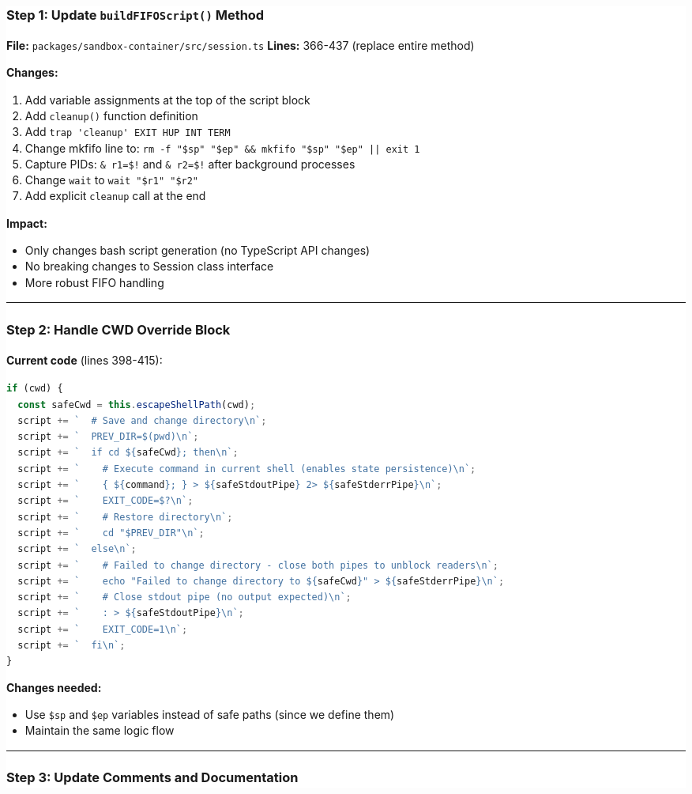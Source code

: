 ### Step 1: Update `buildFIFOScript()` Method

**File:** `packages/sandbox-container/src/session.ts`
**Lines:** 366-437 (replace entire method)

**Changes:**
1. Add variable assignments at the top of the script block
2. Add `cleanup()` function definition
3. Add `trap 'cleanup' EXIT HUP INT TERM`
4. Change mkfifo line to: `rm -f "$sp" "$ep" && mkfifo "$sp" "$ep" || exit 1`
5. Capture PIDs: `& r1=$!` and `& r2=$!` after background processes
6. Change `wait` to `wait "$r1" "$r2"`
7. Add explicit `cleanup` call at the end

**Impact:**
- Only changes bash script generation (no TypeScript API changes)
- No breaking changes to Session class interface
- More robust FIFO handling

---

### Step 2: Handle CWD Override Block

**Current code** (lines 398-415):
```typescript
if (cwd) {
  const safeCwd = this.escapeShellPath(cwd);
  script += `  # Save and change directory\n`;
  script += `  PREV_DIR=$(pwd)\n`;
  script += `  if cd ${safeCwd}; then\n`;
  script += `    # Execute command in current shell (enables state persistence)\n`;
  script += `    { ${command}; } > ${safeStdoutPipe} 2> ${safeStderrPipe}\n`;
  script += `    EXIT_CODE=$?\n`;
  script += `    # Restore directory\n`;
  script += `    cd "$PREV_DIR"\n`;
  script += `  else\n`;
  script += `    # Failed to change directory - close both pipes to unblock readers\n`;
  script += `    echo "Failed to change directory to ${safeCwd}" > ${safeStderrPipe}\n`;
  script += `    # Close stdout pipe (no output expected)\n`;
  script += `    : > ${safeStdoutPipe}\n`;
  script += `    EXIT_CODE=1\n`;
  script += `  fi\n`;
}
```

**Changes needed:**
- Use `$sp` and `$ep` variables instead of safe paths (since we define them)
- Maintain the same logic flow

---

### Step 3: Update Comments and Documentation
